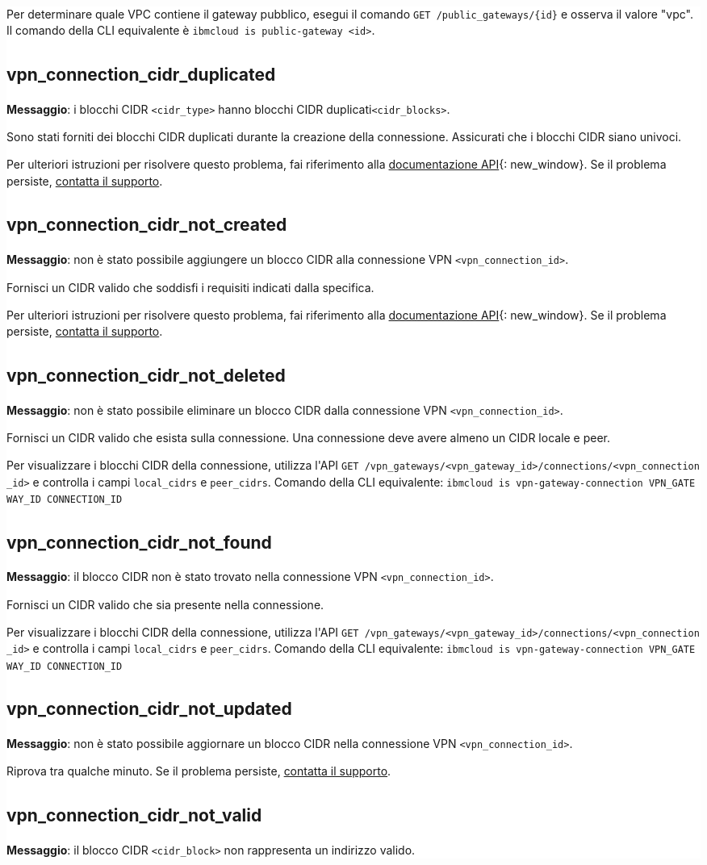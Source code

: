 Per determinare quale VPC contiene il gateway pubblico, esegui il comando `GET /public_gateways/{id}` e osserva il valore "vpc". Il comando della CLI equivalente è `ibmcloud is public-gateway <id>`.

## vpn_connection_cidr_duplicated
**Messaggio**: i blocchi CIDR `<cidr_type>` hanno blocchi CIDR duplicati`<cidr_blocks>`.

Sono stati forniti dei blocchi CIDR duplicati durante la creazione della connessione. Assicurati che i blocchi CIDR siano univoci.

Per ulteriori istruzioni per risolvere questo problema, fai riferimento alla [documentazione API](https://{DomainName}/apidocs/vpc-on-classic){: new_window}. Se il problema persiste, [contatta il supporto](/docs/vpc-on-classic?topic=vpc-on-classic-getting-help-and-support).

## vpn_connection_cidr_not_created
**Messaggio**: non è stato possibile aggiungere un blocco CIDR alla connessione VPN `<vpn_connection_id>`.

Fornisci un CIDR valido che soddisfi i requisiti indicati dalla specifica.

Per ulteriori istruzioni per risolvere questo problema, fai riferimento alla [documentazione API](https://{DomainName}/apidocs/vpc-on-classic){: new_window}. Se il problema persiste, [contatta il supporto](/docs/vpc-on-classic?topic=vpc-on-classic-getting-help-and-support).

## vpn_connection_cidr_not_deleted
**Messaggio**: non è stato possibile eliminare un blocco CIDR dalla connessione VPN `<vpn_connection_id>`.

Fornisci un CIDR valido che esista sulla connessione. Una connessione deve avere almeno un CIDR locale e peer.

Per visualizzare i blocchi CIDR della connessione, utilizza l'API `GET /vpn_gateways/<vpn_gateway_id>/connections/<vpn_connection_id>` e controlla i campi `local_cidrs` e `peer_cidrs`.
Comando della CLI equivalente: `ibmcloud is vpn-gateway-connection VPN_GATEWAY_ID CONNECTION_ID`

## vpn_connection_cidr_not_found
**Messaggio**: il blocco CIDR non è stato trovato nella connessione VPN `<vpn_connection_id>`.

Fornisci un CIDR valido che sia presente nella connessione.

Per visualizzare i blocchi CIDR della connessione, utilizza l'API `GET /vpn_gateways/<vpn_gateway_id>/connections/<vpn_connection_id>` e controlla i campi `local_cidrs` e `peer_cidrs`.
Comando della CLI equivalente: `ibmcloud is vpn-gateway-connection VPN_GATEWAY_ID CONNECTION_ID`

## vpn_connection_cidr_not_updated
**Messaggio**: non è stato possibile aggiornare un blocco CIDR nella connessione VPN `<vpn_connection_id>`.

Riprova tra qualche minuto. Se il problema persiste, [contatta il supporto](/docs/vpc-on-classic?topic=vpc-on-classic-getting-help-and-support).

## vpn_connection_cidr_not_valid
**Messaggio**: il blocco CIDR `<cidr_block>` non rappresenta un indirizzo valido.
